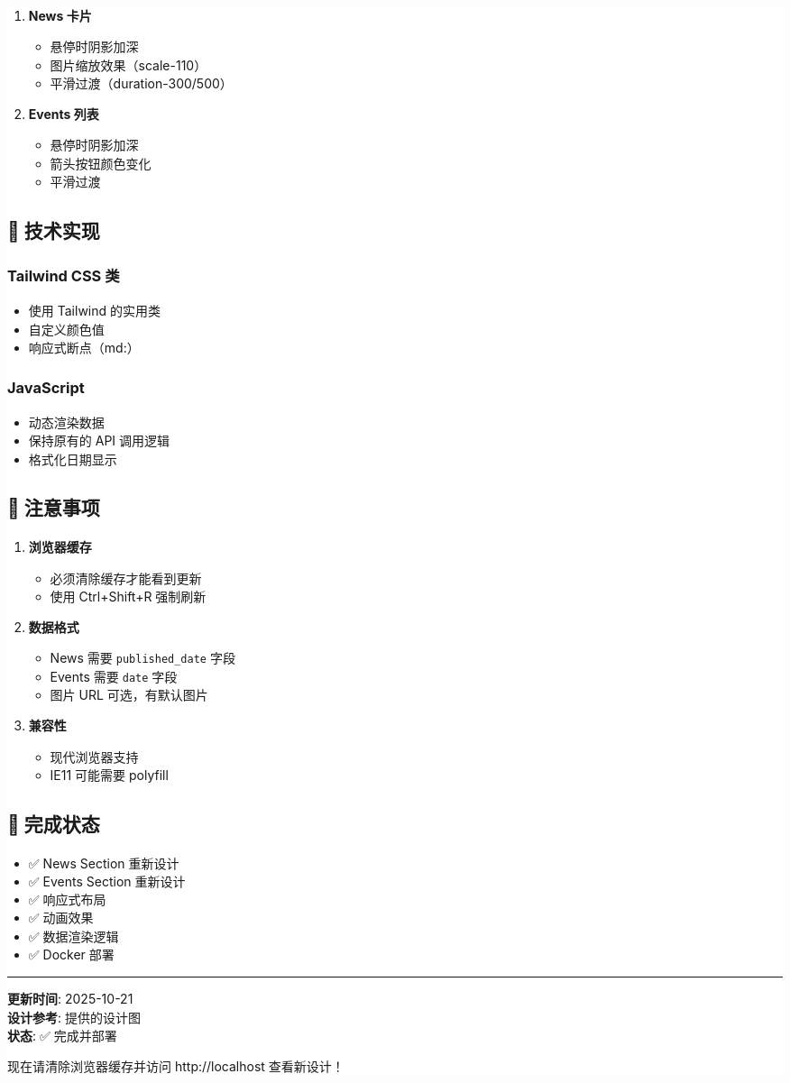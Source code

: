 1. **News 卡片**
   - 悬停时阴影加深
   - 图片缩放效果（scale-110）
   - 平滑过渡（duration-300/500）

2. **Events 列表**
   - 悬停时阴影加深
   - 箭头按钮颜色变化
   - 平滑过渡

## 🔧 技术实现

### Tailwind CSS 类
- 使用 Tailwind 的实用类
- 自定义颜色值
- 响应式断点（md:）

### JavaScript
- 动态渲染数据
- 保持原有的 API 调用逻辑
- 格式化日期显示

## 📝 注意事项

1. **浏览器缓存**
   - 必须清除缓存才能看到更新
   - 使用 Ctrl+Shift+R 强制刷新

2. **数据格式**
   - News 需要 `published_date` 字段
   - Events 需要 `date` 字段
   - 图片 URL 可选，有默认图片

3. **兼容性**
   - 现代浏览器支持
   - IE11 可能需要 polyfill

## 🎉 完成状态

- ✅ News Section 重新设计
- ✅ Events Section 重新设计
- ✅ 响应式布局
- ✅ 动画效果
- ✅ 数据渲染逻辑
- ✅ Docker 部署

---

**更新时间**: 2025-10-21  
**设计参考**: 提供的设计图  
**状态**: ✅ 完成并部署

现在请清除浏览器缓存并访问 http://localhost 查看新设计！
